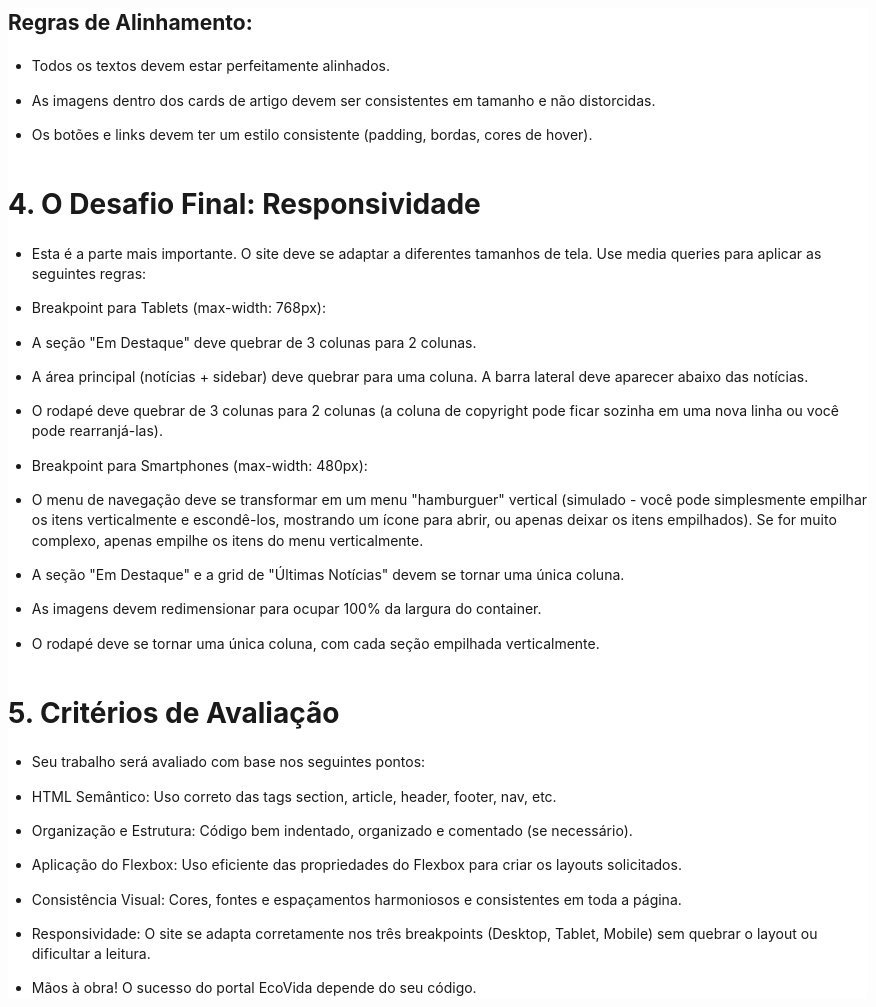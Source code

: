 ## Regras de Alinhamento:

- Todos os textos devem estar perfeitamente alinhados.

- As imagens dentro dos cards de artigo devem ser consistentes em tamanho e não distorcidas.

- Os botões e links devem ter um estilo consistente (padding, bordas, cores de hover).

# 4. O Desafio Final: Responsividade
- Esta é a parte mais importante. O site deve se adaptar a diferentes tamanhos de tela. Use media queries para aplicar as seguintes regras:

- Breakpoint para Tablets (max-width: 768px):

- A seção "Em Destaque" deve quebrar de 3 colunas para 2 colunas.

- A área principal (notícias + sidebar) deve quebrar para uma coluna. A barra lateral deve aparecer abaixo das notícias.

- O rodapé deve quebrar de 3 colunas para 2 colunas (a coluna de copyright pode ficar sozinha em uma nova linha ou você pode rearranjá-las).

- Breakpoint para Smartphones (max-width: 480px):

- O menu de navegação deve se transformar em um menu "hamburguer" vertical (simulado - você pode simplesmente empilhar os itens verticalmente e escondê-los, mostrando um ícone para abrir, ou apenas deixar os itens empilhados). Se for muito complexo, apenas empilhe os itens do menu verticalmente.

- A seção "Em Destaque" e a grid de "Últimas Notícias" devem se tornar uma única coluna.

- As imagens devem redimensionar para ocupar 100% da largura do container.

- O rodapé deve se tornar uma única coluna, com cada seção empilhada verticalmente.

# 5. Critérios de Avaliação
- Seu trabalho será avaliado com base nos seguintes pontos:

- HTML Semântico: Uso correto das tags section, article, header, footer, nav, etc.

- Organização e Estrutura: Código bem indentado, organizado e comentado (se necessário).

- Aplicação do Flexbox: Uso eficiente das propriedades do Flexbox para criar os layouts solicitados.

- Consistência Visual: Cores, fontes e espaçamentos harmoniosos e consistentes em toda a página.

- Responsividade: O site se adapta corretamente nos três breakpoints (Desktop, Tablet, Mobile) sem quebrar o layout ou dificultar a leitura.

- Mãos à obra! O sucesso do portal EcoVida depende do seu código.
